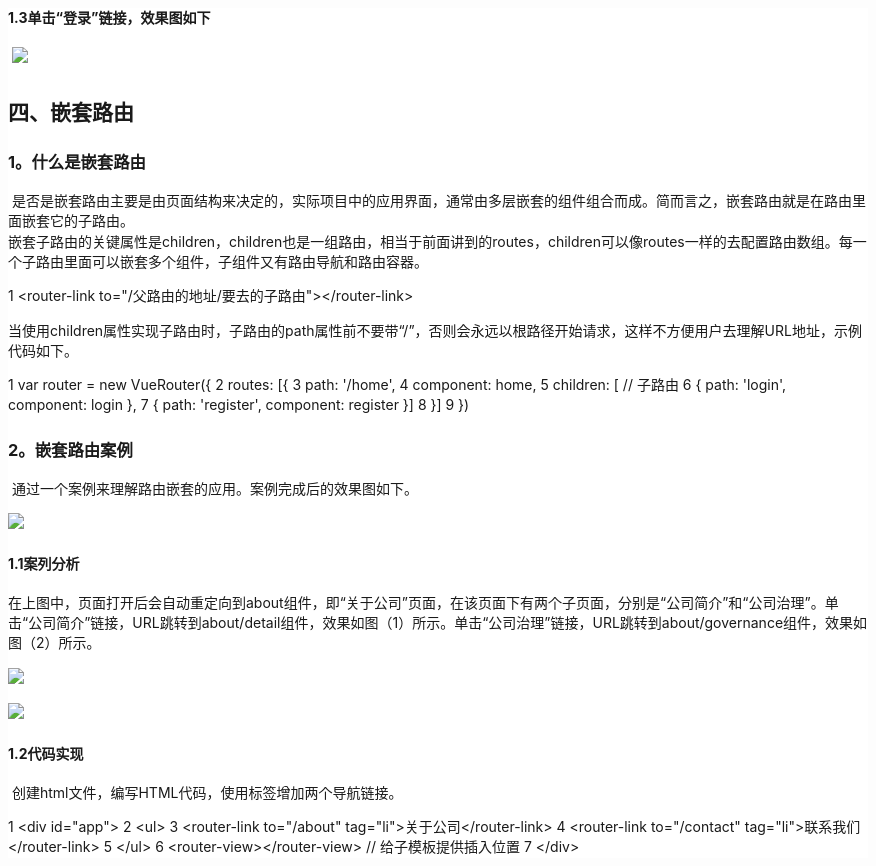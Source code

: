 #### 1.3单击“登录”链接，效果图如下

 ![](https://img2022.cnblogs.com/blog/2769248/202205/2769248-20220522171557114-1129321674.png)

四、嵌套路由
------

### 1。什么是嵌套路由

 是否是嵌套路由主要是由页面结构来决定的，实际项目中的应用界面，通常由多层嵌套的组件组合而成。简而言之，嵌套路由就是在路由里面嵌套它的子路由。  
嵌套子路由的关键属性是children，children也是一组路由，相当于前面讲到的routes，children可以像routes一样的去配置路由数组。每一个子路由里面可以嵌套多个组件，子组件又有路由导航和路由容器。

1 <router-link to\="/父路由的地址/要去的子路由"\></router-link\>

当使用children属性实现子路由时，子路由的path属性前不要带“/”，否则会永远以根路径开始请求，这样不方便用户去理解URL地址，示例代码如下。

1 var router = new VueRouter({
2 routes: \[{
3 path: '/home',
4 component: home,
5 children: \[ // 子路由
6 { path: 'login', component: login },
7 { path: 'register', component: register }\] 
8 }\]
9 })

### 2。嵌套路由案例

 通过一个案例来理解路由嵌套的应用。案例完成后的效果图如下。

![](https://img2022.cnblogs.com/blog/2769248/202205/2769248-20220522171838569-1253487215.png)

#### 1.1案列分析

在上图中，页面打开后会自动重定向到about组件，即“关于公司”页面，在该页面下有两个子页面，分别是“公司简介”和“公司治理”。单击“公司简介”链接，URL跳转到about/detail组件，效果如图（1）所示。单击“公司治理”链接，URL跳转到about/governance组件，效果如图（2）所示。

![](https://img2022.cnblogs.com/blog/2769248/202205/2769248-20220522172057497-1750245597.png)

![](https://img2022.cnblogs.com/blog/2769248/202205/2769248-20220522172104069-274734384.png)

#### 1.2代码实现

 创建html文件，编写HTML代码，使用<router-link>标签增加两个导航链接。

1 <div id\="app"\>
2   <ul\>
3     <router-link to\="/about" tag\="li"\>关于公司</router-link\>
4     <router-link to\="/contact" tag\="li"\>联系我们</router-link\>
5   </ul\>
6   <router-view\></router-view\> // 给子模板提供插入位置
7 </div\>
